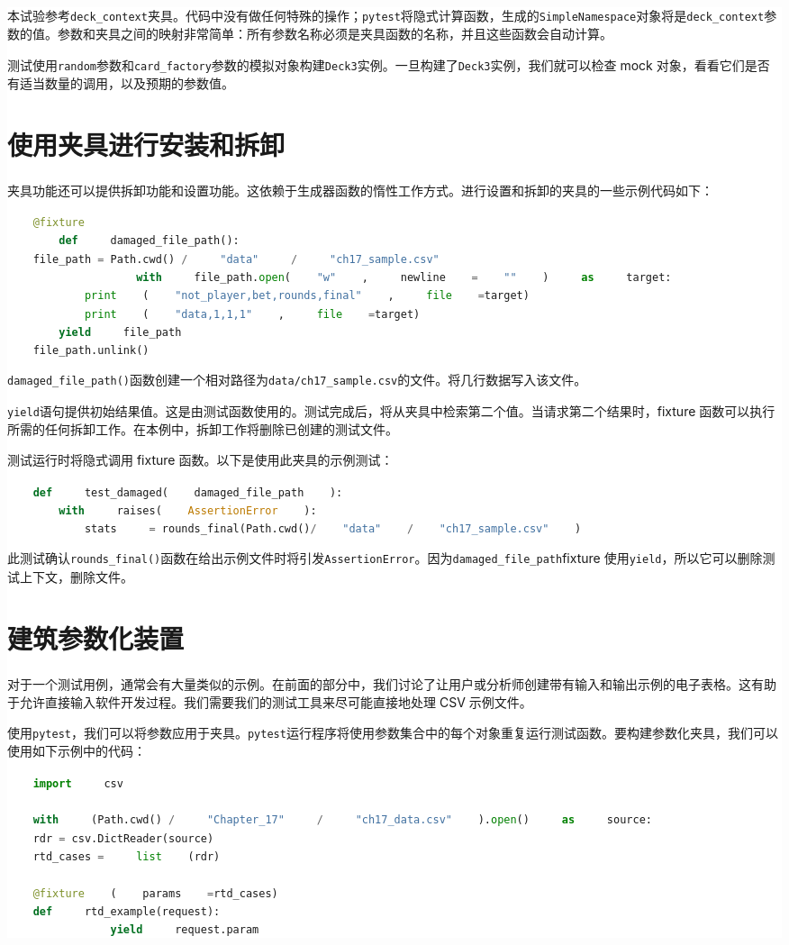 本试验参考`deck_context`夹具。代码中没有做任何特殊的操作；`pytest`将隐式计算函数，生成的`SimpleNamespace`对象将是`deck_context`参数的值。参数和夹具之间的映射非常简单：所有参数名称必须是夹具函数的名称，并且这些函数会自动计算。

测试使用`random`参数和`card_factory`参数的模拟对象构建`Deck3`实例。一旦构建了`Deck3`实例，我们就可以检查 mock 对象，看看它们是否有适当数量的调用，以及预期的参数值。

# 使用夹具进行安装和拆卸

夹具功能还可以提供拆卸功能和设置功能。这依赖于生成器函数的惰性工作方式。进行设置和拆卸的夹具的一些示例代码如下：

```py
    @fixture
        def     damaged_file_path():
    file_path = Path.cwd() /     "data"     /     "ch17_sample.csv"
                    with     file_path.open(    "w"    ,     newline    =    ""    )     as     target:
            print    (    "not_player,bet,rounds,final"    ,     file    =target)
            print    (    "data,1,1,1"    ,     file    =target)
        yield     file_path
    file_path.unlink()
```

`damaged_file_path()`函数创建一个相对路径为`data/ch17_sample.csv`的文件。将几行数据写入该文件。

`yield`语句提供初始结果值。这是由测试函数使用的。测试完成后，将从夹具中检索第二个值。当请求第二个结果时，fixture 函数可以执行所需的任何拆卸工作。在本例中，拆卸工作将删除已创建的测试文件。

测试运行时将隐式调用 fixture 函数。以下是使用此夹具的示例测试：

```py
    def     test_damaged(    damaged_file_path    ):
        with     raises(    AssertionError    ):
            stats     = rounds_final(Path.cwd()/    "data"    /    "ch17_sample.csv"    )
```

此测试确认`rounds_final()`函数在给出示例文件时将引发`AssertionError`。因为`damaged_file_path`fixture 使用`yield`，所以它可以删除测试上下文，删除文件。

# 建筑参数化装置

对于一个测试用例，通常会有大量类似的示例。在前面的部分中，我们讨论了让用户或分析师创建带有输入和输出示例的电子表格。这有助于允许直接输入软件开发过程。我们需要我们的测试工具来尽可能直接地处理 CSV 示例文件。

使用`pytest`，我们可以将参数应用于夹具。`pytest`运行程序将使用参数集合中的每个对象重复运行测试函数。要构建参数化夹具，我们可以使用如下示例中的代码：

```py
    import     csv

    with     (Path.cwd() /     "Chapter_17"     /     "ch17_data.csv"    ).open()     as     source:
    rdr = csv.DictReader(source)
    rtd_cases =     list    (rdr)

    @fixture    (    params    =rtd_cases)
    def     rtd_example(request):
                yield     request.param
```
